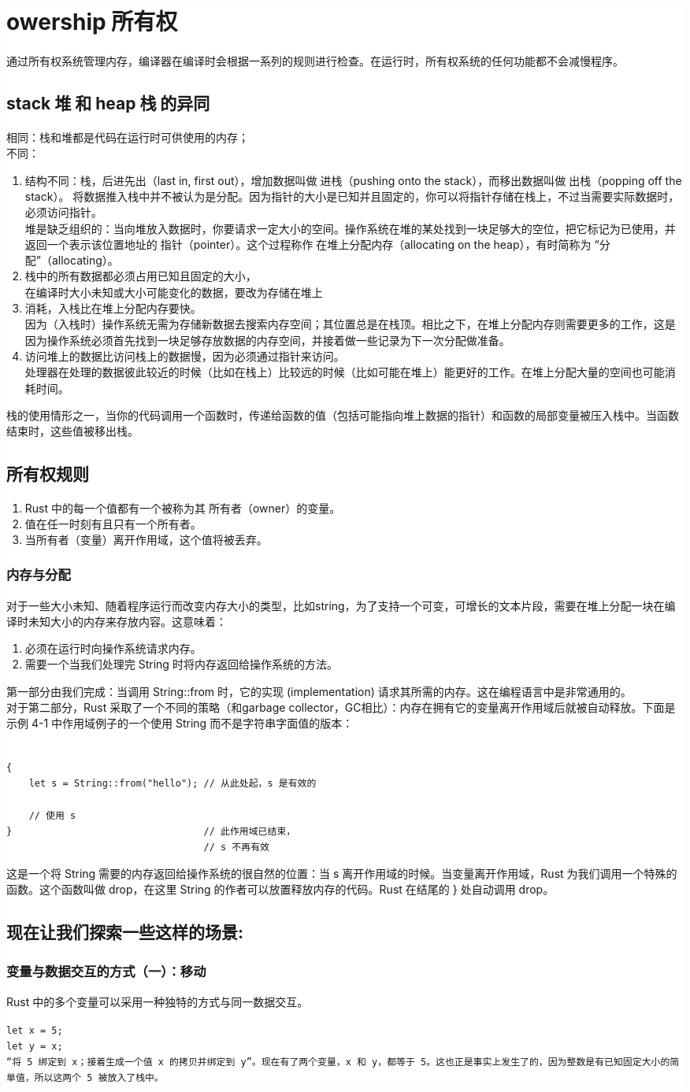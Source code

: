 # owership 所有权
通过所有权系统管理内存，编译器在编译时会根据一系列的规则进行检查。在运行时，所有权系统的任何功能都不会减慢程序。

## stack 堆 和 heap 栈 的异同
相同：栈和堆都是代码在运行时可供使用的内存；  
不同：  
1. 结构不同：栈，后进先出（last in, first out），增加数据叫做 进栈（pushing onto the stack），而移出数据叫做 出栈（popping off the stack）。 将数据推入栈中并不被认为是分配。因为指针的大小是已知并且固定的，你可以将指针存储在栈上，不过当需要实际数据时，必须访问指针。  
堆是缺乏组织的：当向堆放入数据时，你要请求一定大小的空间。操作系统在堆的某处找到一块足够大的空位，把它标记为已使用，并返回一个表示该位置地址的 指针（pointer）。这个过程称作 在堆上分配内存（allocating on the heap），有时简称为 “分配”（allocating）。
2. 栈中的所有数据都必须占用已知且固定的大小，  
在编译时大小未知或大小可能变化的数据，要改为存储在堆上
3. 消耗，入栈比在堆上分配内存要快。  
因为（入栈时）操作系统无需为存储新数据去搜索内存空间；其位置总是在栈顶。相比之下，在堆上分配内存则需要更多的工作，这是因为操作系统必须首先找到一块足够存放数据的内存空间，并接着做一些记录为下一次分配做准备。
4. 访问堆上的数据比访问栈上的数据慢，因为必须通过指针来访问。  
处理器在处理的数据彼此较近的时候（比如在栈上）比较远的时候（比如可能在堆上）能更好的工作。在堆上分配大量的空间也可能消耗时间。

栈的使用情形之一，当你的代码调用一个函数时，传递给函数的值（包括可能指向堆上数据的指针）和函数的局部变量被压入栈中。当函数结束时，这些值被移出栈。

## 所有权规则
1. Rust 中的每一个值都有一个被称为其 所有者（owner）的变量。
2. 值在任一时刻有且只有一个所有者。
3. 当所有者（变量）离开作用域，这个值将被丢弃。

### 内存与分配
对于一些大小未知、随着程序运行而改变内存大小的类型，比如string，为了支持一个可变，可增长的文本片段，需要在堆上分配一块在编译时未知大小的内存来存放内容。这意味着：  
1. 必须在运行时向操作系统请求内存。
2. 需要一个当我们处理完 String 时将内存返回给操作系统的方法。  

第一部分由我们完成：当调用 String::from 时，它的实现 (implementation) 请求其所需的内存。这在编程语言中是非常通用的。  
对于第二部分，Rust 采取了一个不同的策略（和garbage collector，GC相比）：内存在拥有它的变量离开作用域后就被自动释放。下面是示例 4-1 中作用域例子的一个使用 String 而不是字符串字面值的版本：
```

{
    let s = String::from("hello"); // 从此处起，s 是有效的

    // 使用 s
}                                  // 此作用域已结束，
                                   // s 不再有效
```
这是一个将 String 需要的内存返回给操作系统的很自然的位置：当 s 离开作用域的时候。当变量离开作用域，Rust 为我们调用一个特殊的函数。这个函数叫做 drop，在这里 String 的作者可以放置释放内存的代码。Rust 在结尾的 } 处自动调用 drop。

## 现在让我们探索一些这样的场景:
### 变量与数据交互的方式（一）：移动
Rust 中的多个变量可以采用一种独特的方式与同一数据交互。  
```
let x = 5;
let y = x;
“将 5 绑定到 x；接着生成一个值 x 的拷贝并绑定到 y”。现在有了两个变量，x 和 y，都等于 5。这也正是事实上发生了的，因为整数是有已知固定大小的简单值，所以这两个 5 被放入了栈中。
```

